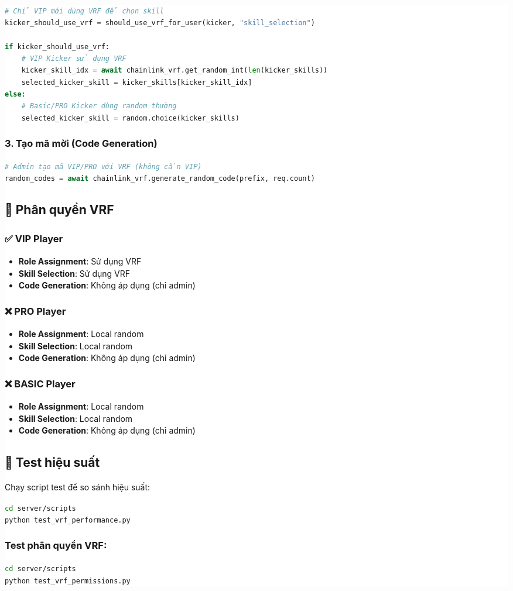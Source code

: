 ```python
# Chỉ VIP mới dùng VRF để chọn skill
kicker_should_use_vrf = should_use_vrf_for_user(kicker, "skill_selection")

if kicker_should_use_vrf:
    # VIP Kicker sử dụng VRF
    kicker_skill_idx = await chainlink_vrf.get_random_int(len(kicker_skills))
    selected_kicker_skill = kicker_skills[kicker_skill_idx]
else:
    # Basic/PRO Kicker dùng random thường
    selected_kicker_skill = random.choice(kicker_skills)
```

### 3. Tạo mã mời (Code Generation)

```python
# Admin tạo mã VIP/PRO với VRF (không cần VIP)
random_codes = await chainlink_vrf.generate_random_code(prefix, req.count)
```

## 👑 Phân quyền VRF

### ✅ VIP Player

- **Role Assignment**: Sử dụng VRF
- **Skill Selection**: Sử dụng VRF
- **Code Generation**: Không áp dụng (chỉ admin)

### ❌ PRO Player

- **Role Assignment**: Local random
- **Skill Selection**: Local random
- **Code Generation**: Không áp dụng (chỉ admin)

### ❌ BASIC Player

- **Role Assignment**: Local random
- **Skill Selection**: Local random
- **Code Generation**: Không áp dụng (chỉ admin)

## 🧪 Test hiệu suất

Chạy script test để so sánh hiệu suất:

```bash
cd server/scripts
python test_vrf_performance.py
```

### Test phân quyền VRF:

```bash
cd server/scripts
python test_vrf_permissions.py
```
